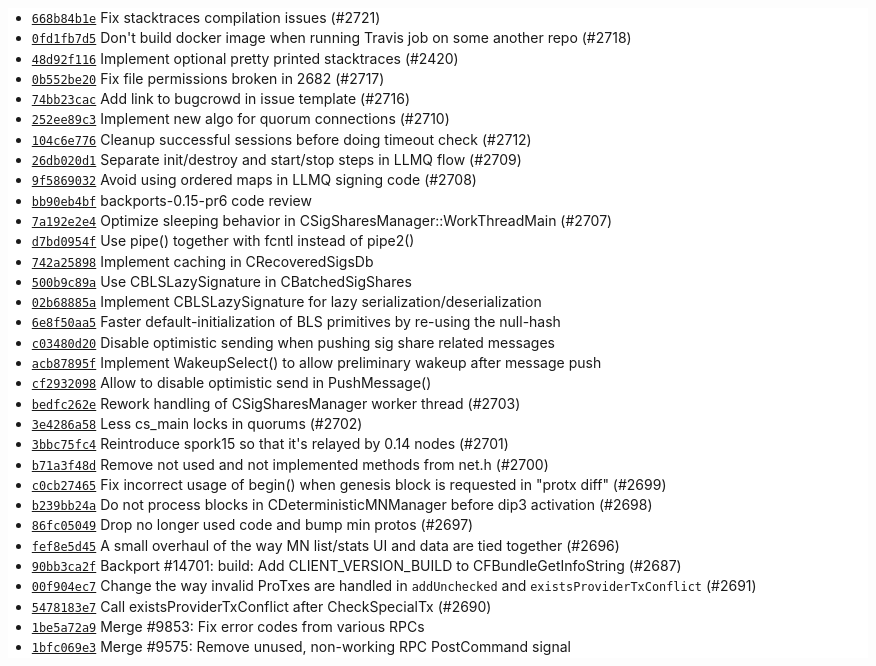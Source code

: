 - [`668b84b1e`](https://github.com/sforpay/sfor/commit/668b84b1e) Fix stacktraces compilation issues (#2721)
- [`0fd1fb7d5`](https://github.com/sforpay/sfor/commit/0fd1fb7d5) Don't build docker image when running Travis job on some another repo (#2718)
- [`48d92f116`](https://github.com/sforpay/sfor/commit/48d92f116) Implement optional pretty printed stacktraces (#2420)
- [`0b552be20`](https://github.com/sforpay/sfor/commit/0b552be20) Fix file permissions broken in 2682 (#2717)
- [`74bb23cac`](https://github.com/sforpay/sfor/commit/74bb23cac) Add link to bugcrowd in issue template (#2716)
- [`252ee89c3`](https://github.com/sforpay/sfor/commit/252ee89c3) Implement new algo for quorum connections (#2710)
- [`104c6e776`](https://github.com/sforpay/sfor/commit/104c6e776) Cleanup successful sessions before doing timeout check (#2712)
- [`26db020d1`](https://github.com/sforpay/sfor/commit/26db020d1) Separate init/destroy and start/stop steps in LLMQ flow (#2709)
- [`9f5869032`](https://github.com/sforpay/sfor/commit/9f5869032) Avoid using ordered maps in LLMQ signing code (#2708)
- [`bb90eb4bf`](https://github.com/sforpay/sfor/commit/bb90eb4bf) backports-0.15-pr6 code review
- [`7a192e2e4`](https://github.com/sforpay/sfor/commit/7a192e2e4) Optimize sleeping behavior in CSigSharesManager::WorkThreadMain (#2707)
- [`d7bd0954f`](https://github.com/sforpay/sfor/commit/d7bd0954f) Use pipe() together with fcntl instead of pipe2()
- [`742a25898`](https://github.com/sforpay/sfor/commit/742a25898) Implement caching in CRecoveredSigsDb
- [`500b9c89a`](https://github.com/sforpay/sfor/commit/500b9c89a) Use CBLSLazySignature in CBatchedSigShares
- [`02b68885a`](https://github.com/sforpay/sfor/commit/02b68885a) Implement CBLSLazySignature for lazy serialization/deserialization
- [`6e8f50aa5`](https://github.com/sforpay/sfor/commit/6e8f50aa5) Faster default-initialization of BLS primitives by re-using the null-hash
- [`c03480d20`](https://github.com/sforpay/sfor/commit/c03480d20) Disable optimistic sending when pushing sig share related messages
- [`acb87895f`](https://github.com/sforpay/sfor/commit/acb87895f) Implement WakeupSelect() to allow preliminary wakeup after message push
- [`cf2932098`](https://github.com/sforpay/sfor/commit/cf2932098) Allow to disable optimistic send in PushMessage()
- [`bedfc262e`](https://github.com/sforpay/sfor/commit/bedfc262e) Rework handling of CSigSharesManager worker thread (#2703)
- [`3e4286a58`](https://github.com/sforpay/sfor/commit/3e4286a58) Less cs_main locks in quorums (#2702)
- [`3bbc75fc4`](https://github.com/sforpay/sfor/commit/3bbc75fc4) Reintroduce spork15 so that it's relayed by 0.14 nodes (#2701)
- [`b71a3f48d`](https://github.com/sforpay/sfor/commit/b71a3f48d) Remove not used and not implemented methods from net.h (#2700)
- [`c0cb27465`](https://github.com/sforpay/sfor/commit/c0cb27465) Fix incorrect usage of begin() when genesis block is requested in "protx diff" (#2699)
- [`b239bb24a`](https://github.com/sforpay/sfor/commit/b239bb24a) Do not process blocks in CDeterministicMNManager before dip3 activation (#2698)
- [`86fc05049`](https://github.com/sforpay/sfor/commit/86fc05049) Drop no longer used code and bump min protos (#2697)
- [`fef8e5d45`](https://github.com/sforpay/sfor/commit/fef8e5d45) A small overhaul of the way MN list/stats UI and data are tied together (#2696)
- [`90bb3ca2f`](https://github.com/sforpay/sfor/commit/90bb3ca2f) Backport #14701: build: Add CLIENT_VERSION_BUILD to CFBundleGetInfoString (#2687)
- [`00f904ec7`](https://github.com/sforpay/sfor/commit/00f904ec7) Change the way invalid ProTxes are handled in `addUnchecked` and `existsProviderTxConflict` (#2691)
- [`5478183e7`](https://github.com/sforpay/sfor/commit/5478183e7) Call existsProviderTxConflict after CheckSpecialTx (#2690)
- [`1be5a72a9`](https://github.com/sforpay/sfor/commit/1be5a72a9) Merge #9853: Fix error codes from various RPCs
- [`1bfc069e3`](https://github.com/sforpay/sfor/commit/1bfc069e3) Merge #9575: Remove unused, non-working RPC PostCommand signal